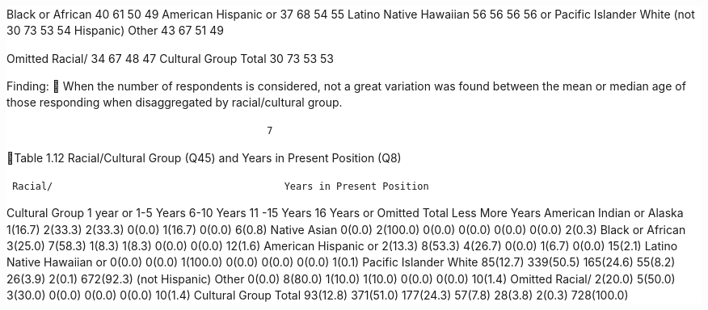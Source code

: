  Black or African       40               61                         50               49
    American
   Hispanic or          37               68                         54               55
      Latino
Native Hawaiian         56               56                         56               56
or Pacific Islander
    White (not          30               73                         53               54
    Hispanic)
      Other             43               67                         51               49

 Omitted Racial/        34               67                         48               47
 Cultural Group
      Total             30               73                         53               53



Finding:
    When the number of respondents is considered, not a great variation was found
      between the mean or median age of those responding when disaggregated by
      racial/cultural group.




                                                 7
Table 1.12 Racial/Cultural Group (Q45) and Years in Present Position (Q8)

     Racial/                                        Years in Present Position
 Cultural Group    1 year or   1-5 Years   6-10 Years      11 -15 Years      16 Years or   Omitted     Total
                     Less                                                       More        Years
   American
Indian or Alaska    1(16.7)     2(33.3)     2(33.3)            0(0.0)         1(16.7)       0(0.0)     6(0.8)
     Native
     Asian
                    0(0.0)     2(100.0)      0(0.0)            0(0.0)          0(0.0)       0(0.0)     2(0.3)
Black or African
                    3(25.0)     7(58.3)      1(8.3)            1(8.3)          0(0.0)       0(0.0)    12(1.6)
   American
  Hispanic or
                    2(13.3)     8(53.3)     4(26.7)            0(0.0)          1(6.7)       0(0.0)    15(2.1)
     Latino
     Native
  Hawaiian or       0(0.0)      0(0.0)      1(100.0)           0(0.0)          0(0.0)       0(0.0)     1(0.1)
Pacific Islander
     White
                   85(12.7)    339(50.5)   165(24.6)          55(8.2)         26(3.9)       2(0.1)   672(92.3)
 (not Hispanic)
     Other
                    0(0.0)      8(80.0)     1(10.0)           1(10.0)          0(0.0)       0(0.0)    10(1.4)
   Omitted
    Racial/         2(20.0)     5(50.0)     3(30.0)            0(0.0)          0(0.0)       0(0.0)    10(1.4)
Cultural Group
     Total         93(12.8)    371(51.0)   177(24.3)          57(7.8)         28(3.8)       2(0.3)   728(100.0)
